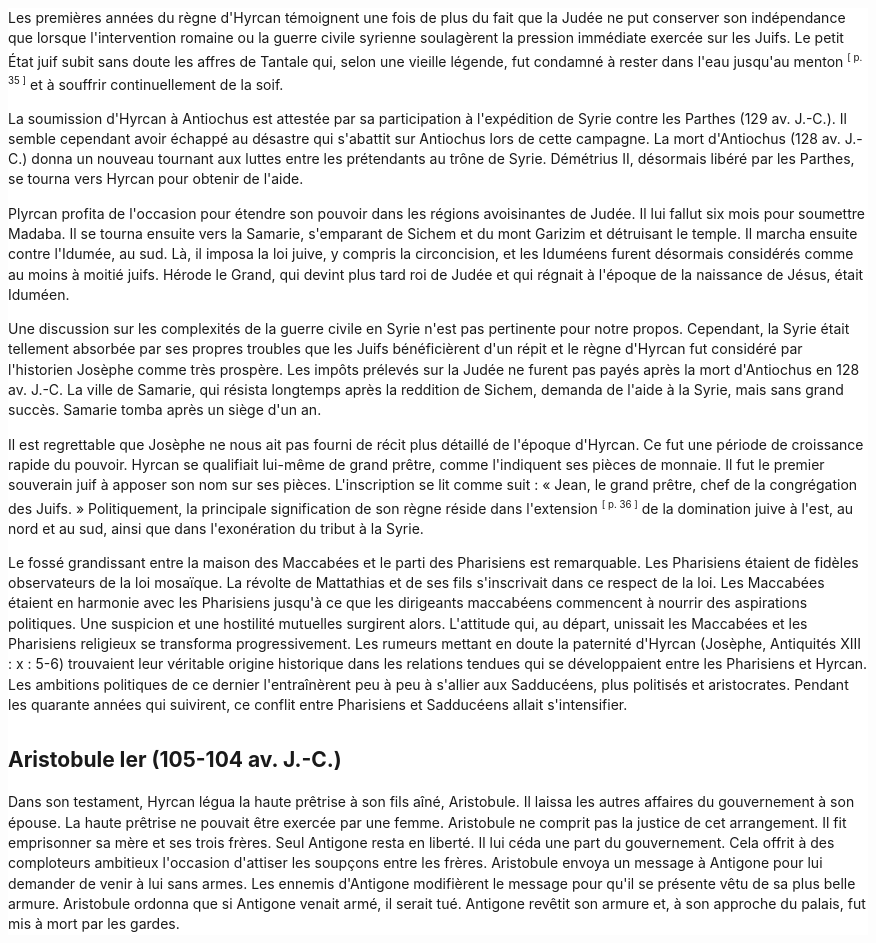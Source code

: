 Les premières années du règne d'Hyrcan témoignent une fois de plus du fait que la Judée ne put conserver son indépendance que lorsque l'intervention romaine ou la guerre civile syrienne soulagèrent la pression immédiate exercée sur les Juifs. Le petit État juif subit sans doute les affres de Tantale qui, selon une vieille légende, fut condamné à rester dans l'eau jusqu'au menton <span id="p35"><sup><small>[ p. 35 ]</small></sup></span> et à souffrir continuellement de la soif.

La soumission d'Hyrcan à Antiochus est attestée par sa participation à l'expédition de Syrie contre les Parthes (129 av. J.-C.). Il semble cependant avoir échappé au désastre qui s'abattit sur Antiochus lors de cette campagne. La mort d'Antiochus (128 av. J.-C.) donna un nouveau tournant aux luttes entre les prétendants au trône de Syrie. Démétrius II, désormais libéré par les Parthes, se tourna vers Hyrcan pour obtenir de l'aide.

Plyrcan profita de l'occasion pour étendre son pouvoir dans les régions avoisinantes de Judée. Il lui fallut six mois pour soumettre Madaba. Il se tourna ensuite vers la Samarie, s'emparant de Sichem et du mont Garizim et détruisant le temple. Il marcha ensuite contre l'Idumée, au sud. Là, il imposa la loi juive, y compris la circoncision, et les Iduméens furent désormais considérés comme au moins à moitié juifs. Hérode le Grand, qui devint plus tard roi de Judée et qui régnait à l'époque de la naissance de Jésus, était Iduméen.

Une discussion sur les complexités de la guerre civile en Syrie n'est pas pertinente pour notre propos. Cependant, la Syrie était tellement absorbée par ses propres troubles que les Juifs bénéficièrent d'un répit et le règne d'Hyrcan fut considéré par l'historien Josèphe comme très prospère. Les impôts prélevés sur la Judée ne furent pas payés après la mort d'Antiochus en 128 av. J.-C. La ville de Samarie, qui résista longtemps après la reddition de Sichem, demanda de l'aide à la Syrie, mais sans grand succès. Samarie tomba après un siège d'un an.

Il est regrettable que Josèphe ne nous ait pas fourni de récit plus détaillé de l'époque d'Hyrcan. Ce fut une période de croissance rapide du pouvoir. Hyrcan se qualifiait lui-même de grand prêtre, comme l'indiquent ses pièces de monnaie. Il fut le premier souverain juif à apposer son nom sur ses pièces. L'inscription se lit comme suit : « Jean, le grand prêtre, chef de la congrégation des Juifs. » Politiquement, la principale signification de son règne réside dans l'extension <span id="p36"><sup><small>[ p. 36 ]</small></sup></span> de la domination juive à l'est, au nord et au sud, ainsi que dans l'exonération du tribut à la Syrie.

Le fossé grandissant entre la maison des Maccabées et le parti des Pharisiens est remarquable. Les Pharisiens étaient de fidèles observateurs de la loi mosaïque. La révolte de Mattathias et de ses fils s'inscrivait dans ce respect de la loi. Les Maccabées étaient en harmonie avec les Pharisiens jusqu'à ce que les dirigeants maccabéens commencent à nourrir des aspirations politiques. Une suspicion et une hostilité mutuelles surgirent alors. L'attitude qui, au départ, unissait les Maccabées et les Pharisiens religieux se transforma progressivement. Les rumeurs mettant en doute la paternité d'Hyrcan (Josèphe, Antiquités XIII : x : 5-6) trouvaient leur véritable origine historique dans les relations tendues qui se développaient entre les Pharisiens et Hyrcan. Les ambitions politiques de ce dernier l'entraînèrent peu à peu à s'allier aux Sadducéens, plus politisés et aristocrates. Pendant les quarante années qui suivirent, ce conflit entre Pharisiens et Sadducéens allait s'intensifier.

## Aristobule Ier (105-104 av. J.-C.)

Dans son testament, Hyrcan légua la haute prêtrise à son fils aîné, Aristobule. Il laissa les autres affaires du gouvernement à son épouse. La haute prêtrise ne pouvait être exercée par une femme. Aristobule ne comprit pas la justice de cet arrangement. Il fit emprisonner sa mère et ses trois frères. Seul Antigone resta en liberté. Il lui céda une part du gouvernement. Cela offrit à des comploteurs ambitieux l'occasion d'attiser les soupçons entre les frères. Aristobule envoya un message à Antigone pour lui demander de venir à lui sans armes. Les ennemis d'Antigone modifièrent le message pour qu'il se présente vêtu de sa plus belle armure. Aristobule ordonna que si Antigone venait armé, il serait tué. Antigone revêtit son armure et, à son approche du palais, fut mis à mort par les gardes.
